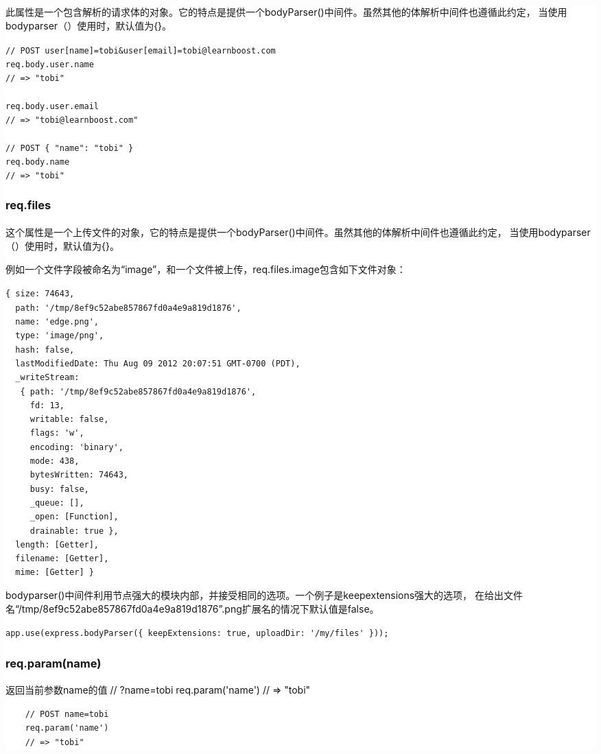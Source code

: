 此属性是一个包含解析的请求体的对象。它的特点是提供一个bodyParser()中间件。虽然其他的体解析中间件也遵循此约定，
当使用bodyparser（）使用时，默认值为{}。

	// POST user[name]=tobi&user[email]=tobi@learnboost.com
	req.body.user.name
	// => "tobi"
	
	req.body.user.email
	// => "tobi@learnboost.com"
	
	// POST { "name": "tobi" }
	req.body.name
	// => "tobi"

### req.files  
这个属性是一个上传文件的对象，它的特点是提供一个bodyParser()中间件。虽然其他的体解析中间件也遵循此约定，
当使用bodyparser（）使用时，默认值为{}。

例如一个文件字段被命名为“image”，和一个文件被上传，req.files.image包含如下文件对象：

	{ size: 74643,
	  path: '/tmp/8ef9c52abe857867fd0a4e9a819d1876',
	  name: 'edge.png',
	  type: 'image/png',
	  hash: false,
	  lastModifiedDate: Thu Aug 09 2012 20:07:51 GMT-0700 (PDT),
	  _writeStream: 
	   { path: '/tmp/8ef9c52abe857867fd0a4e9a819d1876',
	     fd: 13,
	     writable: false,
	     flags: 'w',
	     encoding: 'binary',
	     mode: 438,
	     bytesWritten: 74643,
	     busy: false,
	     _queue: [],
	     _open: [Function],
	     drainable: true },
	  length: [Getter],
	  filename: [Getter],
	  mime: [Getter] }

bodyparser()中间件利用节点强大的模块内部，并接受相同的选项。一个例子是keepextensions强大的选项，
在给出文件名“/tmp/8ef9c52abe857867fd0a4e9a819d1876”.png扩展名的情况下默认值是false。

	app.use(express.bodyParser({ keepExtensions: true, uploadDir: '/my/files' }));

### req.param(name)  
返回当前参数name的值
		// ?name=tobi
		req.param('name')
		// => "tobi"
		
		// POST name=tobi
		req.param('name')
		// => "tobi"
	
